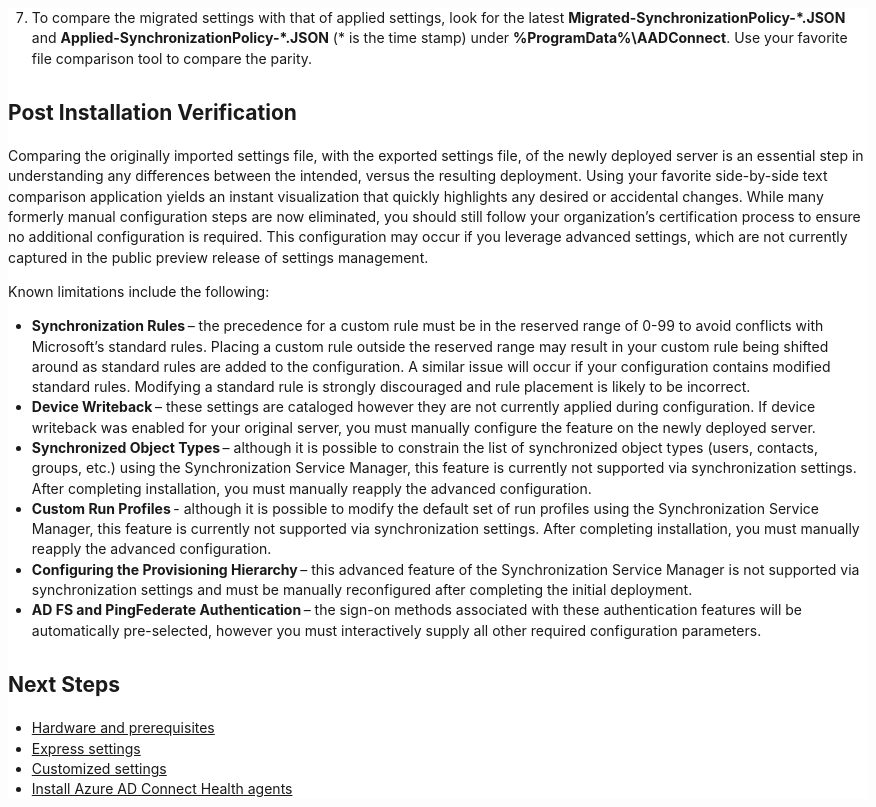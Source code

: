 7. To compare the migrated settings with that of applied settings, look for the latest **Migrated-SynchronizationPolicy-*.JSON** and **Applied-SynchronizationPolicy-*.JSON** (* is the time stamp) under **%ProgramData%\AADConnect**. Use your favorite file comparison tool to compare the parity. 

## Post Installation Verification 

Comparing the originally imported settings file, with the exported settings file, of the newly deployed server is an essential step in understanding any differences between the intended, versus the resulting deployment. Using your favorite side-by-side text comparison application yields an instant visualization that quickly highlights any desired or accidental changes. While many formerly manual configuration steps are now eliminated, you should still follow your organization’s certification process to ensure no additional configuration is required. This configuration may occur if you leverage advanced settings, which are not currently captured in the public preview release of settings management. 

Known limitations include the following: 
- **Synchronization Rules** – the precedence for a custom rule must be in the reserved range of 0-99 to avoid conflicts with Microsoft’s standard rules. Placing a custom rule outside the reserved range may result in your custom rule being shifted around as standard rules are added to the configuration. A similar issue will occur if your configuration contains modified standard rules. Modifying a standard rule is strongly discouraged and rule placement is likely to be incorrect. 
- **Device Writeback** – these settings are cataloged however they are not currently applied during configuration. If device writeback was enabled for your original server, you must manually configure the feature on the newly deployed server. 
- **Synchronized Object Types** – although it is possible to constrain the list of synchronized object types (users, contacts, groups, etc.) using the Synchronization Service Manager, this feature is currently not supported via synchronization settings. After completing installation, you must manually reapply the advanced configuration. 
- **Custom Run Profiles** - although it is possible to modify the default set of run profiles using the Synchronization Service Manager, this feature is currently not supported via synchronization settings. After completing installation, you must manually reapply the advanced configuration. 
- **Configuring the Provisioning Hierarchy** – this advanced feature of the Synchronization Service Manager is not supported via synchronization settings and must be manually reconfigured after completing the initial deployment. 
- **AD FS and PingFederate Authentication** – the sign-on methods associated with these authentication features will be automatically pre-selected, however you must interactively supply all other required configuration parameters. 

 ## Next Steps

- [Hardware and prerequisites](how-to-connect-install-prerequisites.md) 
- [Express settings](how-to-connect-install-express.md)
- [Customized settings](how-to-connect-install-custom.md)
- [Install Azure AD Connect Health agents](how-to-connect-health-agent-install.md) 
